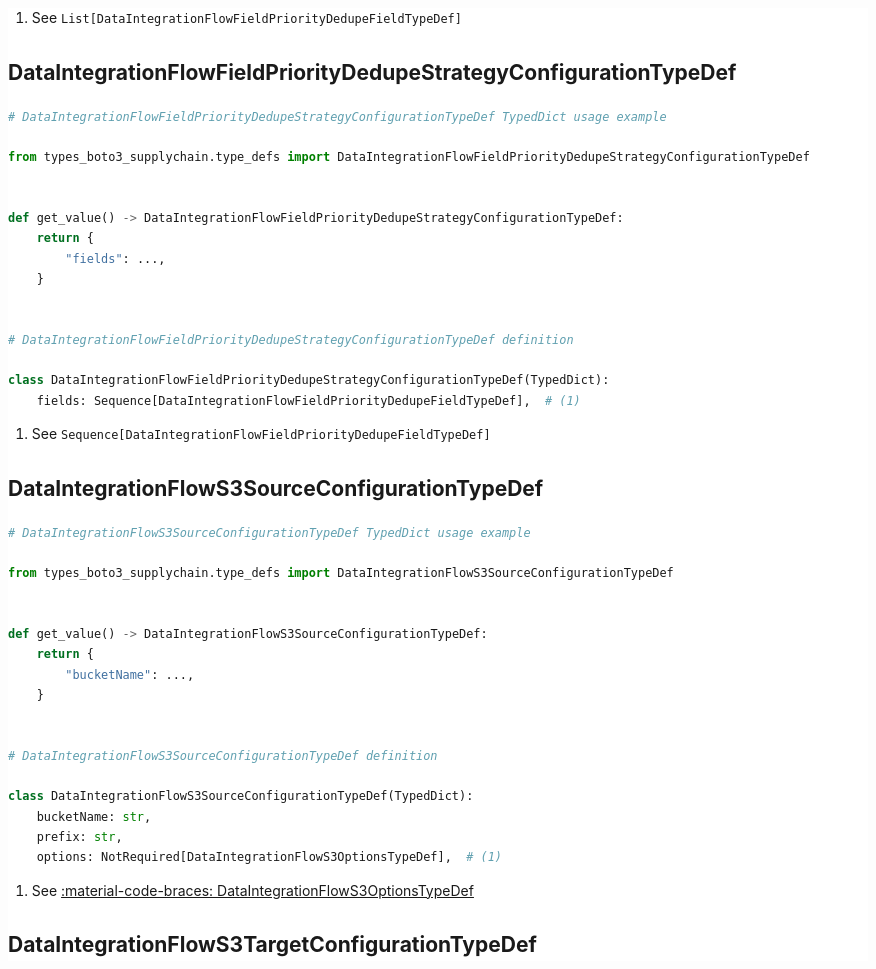 1. See `List[DataIntegrationFlowFieldPriorityDedupeFieldTypeDef]`

## DataIntegrationFlowFieldPriorityDedupeStrategyConfigurationTypeDef

```python
# DataIntegrationFlowFieldPriorityDedupeStrategyConfigurationTypeDef TypedDict usage example

from types_boto3_supplychain.type_defs import DataIntegrationFlowFieldPriorityDedupeStrategyConfigurationTypeDef


def get_value() -> DataIntegrationFlowFieldPriorityDedupeStrategyConfigurationTypeDef:
    return {
        "fields": ...,
    }


# DataIntegrationFlowFieldPriorityDedupeStrategyConfigurationTypeDef definition

class DataIntegrationFlowFieldPriorityDedupeStrategyConfigurationTypeDef(TypedDict):
    fields: Sequence[DataIntegrationFlowFieldPriorityDedupeFieldTypeDef],  # (1)
```

1. See `Sequence[DataIntegrationFlowFieldPriorityDedupeFieldTypeDef]`

## DataIntegrationFlowS3SourceConfigurationTypeDef

```python
# DataIntegrationFlowS3SourceConfigurationTypeDef TypedDict usage example

from types_boto3_supplychain.type_defs import DataIntegrationFlowS3SourceConfigurationTypeDef


def get_value() -> DataIntegrationFlowS3SourceConfigurationTypeDef:
    return {
        "bucketName": ...,
    }


# DataIntegrationFlowS3SourceConfigurationTypeDef definition

class DataIntegrationFlowS3SourceConfigurationTypeDef(TypedDict):
    bucketName: str,
    prefix: str,
    options: NotRequired[DataIntegrationFlowS3OptionsTypeDef],  # (1)
```

1. See [:material-code-braces: DataIntegrationFlowS3OptionsTypeDef](./type_defs.md#dataintegrationflows3optionstypedef)

## DataIntegrationFlowS3TargetConfigurationTypeDef
